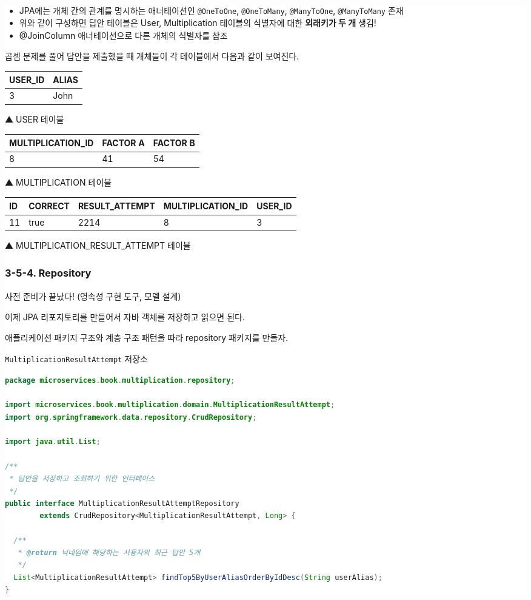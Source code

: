 * JPA에는 개체 간의 관계를 명시하는 애너테이션인 `@OneToOne`, `@OneToMany`, `@ManyToOne`, `@ManyToMany` 존재
* 위와 같이 구성하면 답안 테이블은 User, Multiplication 테이블의 식별자에 대한 **외래키가 두 개** 생김! 
* @JoinColumn 애너테이션으로 다른 개체의 식별자를 참조

곱셈 문제를 풀어 답안을 제출했을 때 개체들이 각 테이블에서 다음과 같이 보여진다.

| USER\_ID | ALIAS |
| :--- | :--- |
| 3 | John |

▲ USER 테이블

| MULTIPLICATION\_ID | FACTOR A | FACTOR B |
| :--- | :--- | :--- |
| 8 | 41 | 54 |

▲ MULTIPLICATION 테이블

| ID | CORRECT | RESULT\_ATTEMPT | MULTIPLICATION\_ID | USER\_ID |
| :--- | :--- | :--- | :--- | :--- |
| 11 | true | 2214 | 8 | 3 |

▲ MULTIPLICATION\_RESULT\_ATTEMPT 테이블

### 3-5-4. Repository

사전 준비가 끝났다! \(영속성 구현 도구, 모델 설계\)

이제 JPA 리포지토리를 만들어서 자바 객체를 저장하고 읽으면 된다.

애플리케이션 패키지 구조와 계층 구조 패턴을 따라 repository 패키지를 만들자.

`MultiplicationResultAttempt` 저장소

```java
package microservices.book.multiplication.repository;

import microservices.book.multiplication.domain.MultiplicationResultAttempt;
import org.springframework.data.repository.CrudRepository;

import java.util.List;

/**
 * 답안을 저장하고 조회하기 위한 인터페이스
 */
public interface MultiplicationResultAttemptRepository
        extends CrudRepository<MultiplicationResultAttempt, Long> {

  /**
   * @return 닉네임에 해당하는 사용자의 최근 답안 5개
   */
  List<MultiplicationResultAttempt> findTop5ByUserAliasOrderByIdDesc(String userAlias);
}
```
